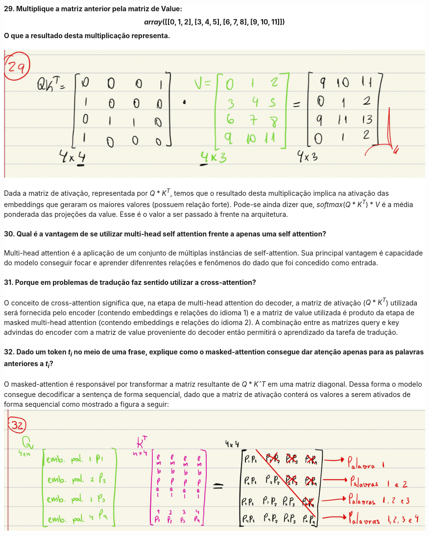 #### 29. Multiplique a matriz anterior pela matriz de Value: $$array([[ 0, 1, 2], [ 3, 4, 5], [ 6, 7, 8], [ 9, 10, 11]])$$ O que a resultado desta multiplicação representa.

![Exc 20](/lista_2/imgs/l2_exc29_gn.png)

Dada a matriz de ativação, representada por $Q * K^T$, temos que o resultado desta multiplicação implica na ativação das embeddings que geraram os maiores valores (possuem relação forte). Pode-se ainda dizer que, $softmax(Q * K^T) * V$ é a média ponderada das projeções da value. Esse é o valor a ser passado à frente na arquitetura.

#### 30. Qual é a vantagem de se utilizar multi-head self attention frente a apenas uma self attention?

Multi-head attention é a aplicação de um conjunto de múltiplas instâncias de self-attention. Sua principal vantagem é capacidade do modelo conseguir focar e aprender difenrentes relações e fenômenos do dado que foi concedido como entrada.

#### 31. Porque em problemas de tradução faz sentido utilizar a cross-attention?

O conceito de cross-attention significa que, na etapa de multi-head attention do decoder, a matriz de ativação ($Q * K^T$) utilizada será fornecida pelo encoder (contendo embeddings e relações do idioma 1) e a matriz de value utilizada é produto da etapa de masked multi-head attention (contendo embeddings e relações do idioma 2). A combinação entre as matrizes query e key advindas do encoder com a matriz de value proveniente do decoder então permitirá o aprendizado da tarefa de tradução.

#### 32. Dado um token $t_i$ no meio de uma frase, explique como o masked-attention consegue dar atenção apenas para as palavras anteriores a $t_i$?

O masked-attention é responsável por transformar a matriz resultante de $Q*KˆT$ em uma matriz diagonal. Dessa forma o modelo consegue decodificar a sentença de forma sequencial, dado que a matriz de ativação conterá os valores a serem ativados de forma sequencial como mostrado a figura a seguir:
![Exc 32](/lista_2/imgs/l2_exc32_gn.png)
